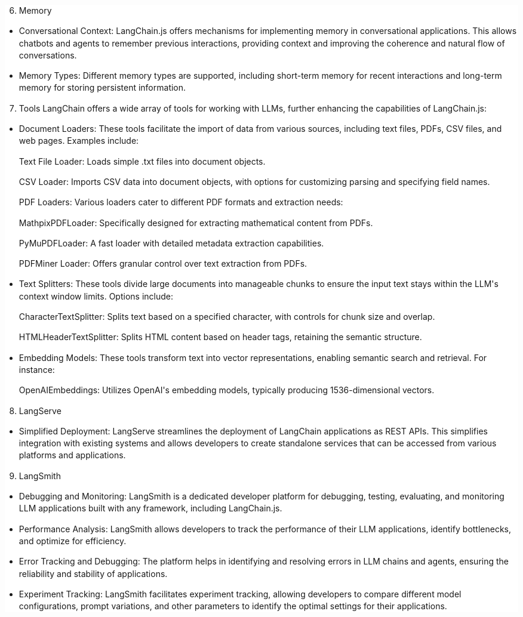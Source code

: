 6. Memory

- Conversational Context: LangChain.js offers mechanisms for implementing memory in conversational applications. This allows chatbots and agents to remember previous interactions, providing context and improving the coherence and natural flow of conversations.

- Memory Types: Different memory types are supported, including short-term memory for recent interactions and long-term memory for storing persistent information.

7. Tools
LangChain offers a wide array of tools for working with LLMs, further enhancing the capabilities of LangChain.js:

- Document Loaders: These tools facilitate the import of data from various sources, including text files, PDFs, CSV files, and web pages. Examples include:

  Text File Loader: Loads simple .txt files into document objects.

  CSV Loader: Imports CSV data into document objects, with options for customizing parsing and specifying field names.

  PDF Loaders: Various loaders cater to different PDF formats and extraction needs:

  MathpixPDFLoader: Specifically designed for extracting mathematical content from PDFs.

  PyMuPDFLoader: A fast loader with detailed metadata extraction capabilities.

  PDFMiner Loader: Offers granular control over text extraction from PDFs.

- Text Splitters: These tools divide large documents into manageable chunks to ensure the input text stays within the LLM's context window limits. Options include:

  CharacterTextSplitter: Splits text based on a specified character, with controls for chunk size and overlap.

  HTMLHeaderTextSplitter: Splits HTML content based on header tags, retaining the semantic structure.

- Embedding Models: These tools transform text into vector representations, enabling semantic search and retrieval. For instance:

  OpenAIEmbeddings: Utilizes OpenAI's embedding models, typically producing 1536-dimensional vectors.

8. LangServe

- Simplified Deployment: LangServe streamlines the deployment of LangChain applications as REST APIs. This simplifies integration with existing systems and allows developers to create standalone services that can be accessed from various platforms and applications.

9. LangSmith

- Debugging and Monitoring: LangSmith is a dedicated developer platform for debugging, testing, evaluating, and monitoring LLM applications built with any framework, including LangChain.js.

- Performance Analysis: LangSmith allows developers to track the performance of their LLM applications, identify bottlenecks, and optimize for efficiency.

- Error Tracking and Debugging: The platform helps in identifying and resolving errors in LLM chains and agents, ensuring the reliability and stability of applications.

- Experiment Tracking: LangSmith facilitates experiment tracking, allowing developers to compare different model configurations, prompt variations, and other parameters to identify the optimal settings for their applications.
